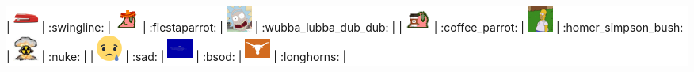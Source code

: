 | <img src="custom_emoji/swingline.jpg" width="32" height="32"/> | :swingline: | <img src="custom_emoji/fiestaparrot.gif" width="32" height="32"/> | :fiestaparrot: | <img src="custom_emoji/wubba_lubba_dub_dub.jpg" width="32" height="32"/> | :wubba_lubba_dub_dub: |
| <img src="custom_emoji/coffee_parrot.gif" width="32" height="32"/> | :coffee_parrot: | <img src="custom_emoji/homer_simpson_bush.gif" width="32" height="32"/> | :homer_simpson_bush: | <img src="custom_emoji/nuke.jpg" width="32" height="32"/> | :nuke: |
| <img src="custom_emoji/sad.png" width="32" height="32"/> | :sad: | <img src="custom_emoji/bsod.png" width="32" height="32"/> | :bsod: | <img src="custom_emoji/longhorns.jpg" width="32" height="32"/> | :longhorns: |